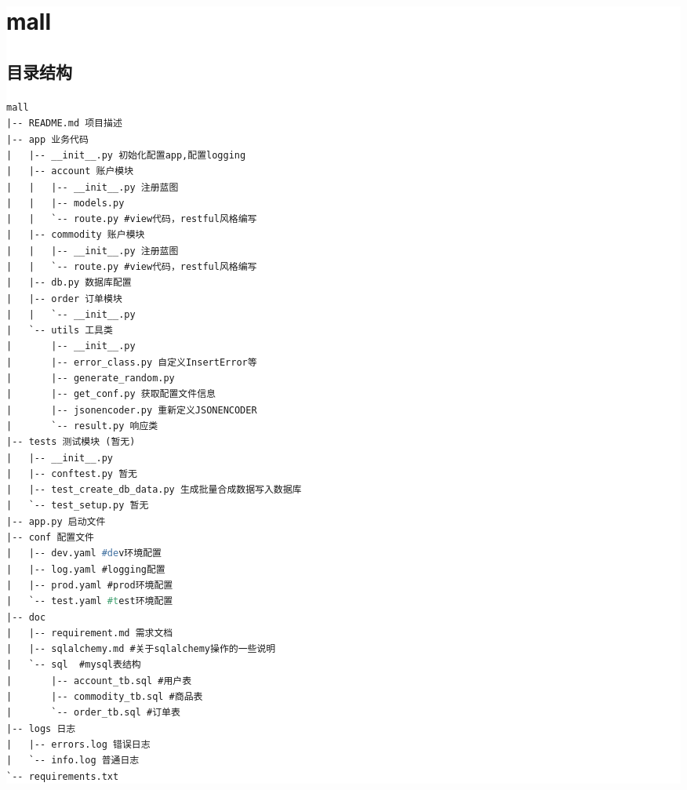 # mall

## 目录结构

```scheme
mall
|-- README.md 项目描述
|-- app 业务代码
|   |-- __init__.py 初始化配置app,配置logging
|   |-- account 账户模块
|   |   |-- __init__.py 注册蓝图
|   |   |-- models.py
|   |   `-- route.py #view代码，restful风格编写
|   |-- commodity 账户模块
|   |   |-- __init__.py 注册蓝图
|   |   `-- route.py #view代码，restful风格编写
|   |-- db.py 数据库配置
|   |-- order 订单模块
|   |   `-- __init__.py
|   `-- utils 工具类
|       |-- __init__.py
|       |-- error_class.py 自定义InsertError等
|       |-- generate_random.py 
|       |-- get_conf.py 获取配置文件信息
|       |-- jsonencoder.py 重新定义JSONENCODER
|       `-- result.py 响应类
|-- tests 测试模块 (暂无)
|   |-- __init__.py 
|   |-- conftest.py 暂无
|   |-- test_create_db_data.py 生成批量合成数据写入数据库
|   `-- test_setup.py 暂无
|-- app.py 启动文件
|-- conf 配置文件
|   |-- dev.yaml #dev环境配置
|   |-- log.yaml #logging配置
|   |-- prod.yaml #prod环境配置
|   `-- test.yaml #test环境配置
|-- doc  
|   |-- requirement.md 需求文档
|   |-- sqlalchemy.md #关于sqlalchemy操作的一些说明
|   `-- sql  #mysql表结构
|       |-- account_tb.sql #用户表
|       |-- commodity_tb.sql #商品表
|       `-- order_tb.sql #订单表
|-- logs 日志
|   |-- errors.log 错误日志
|   `-- info.log 普通日志
`-- requirements.txt 

```

